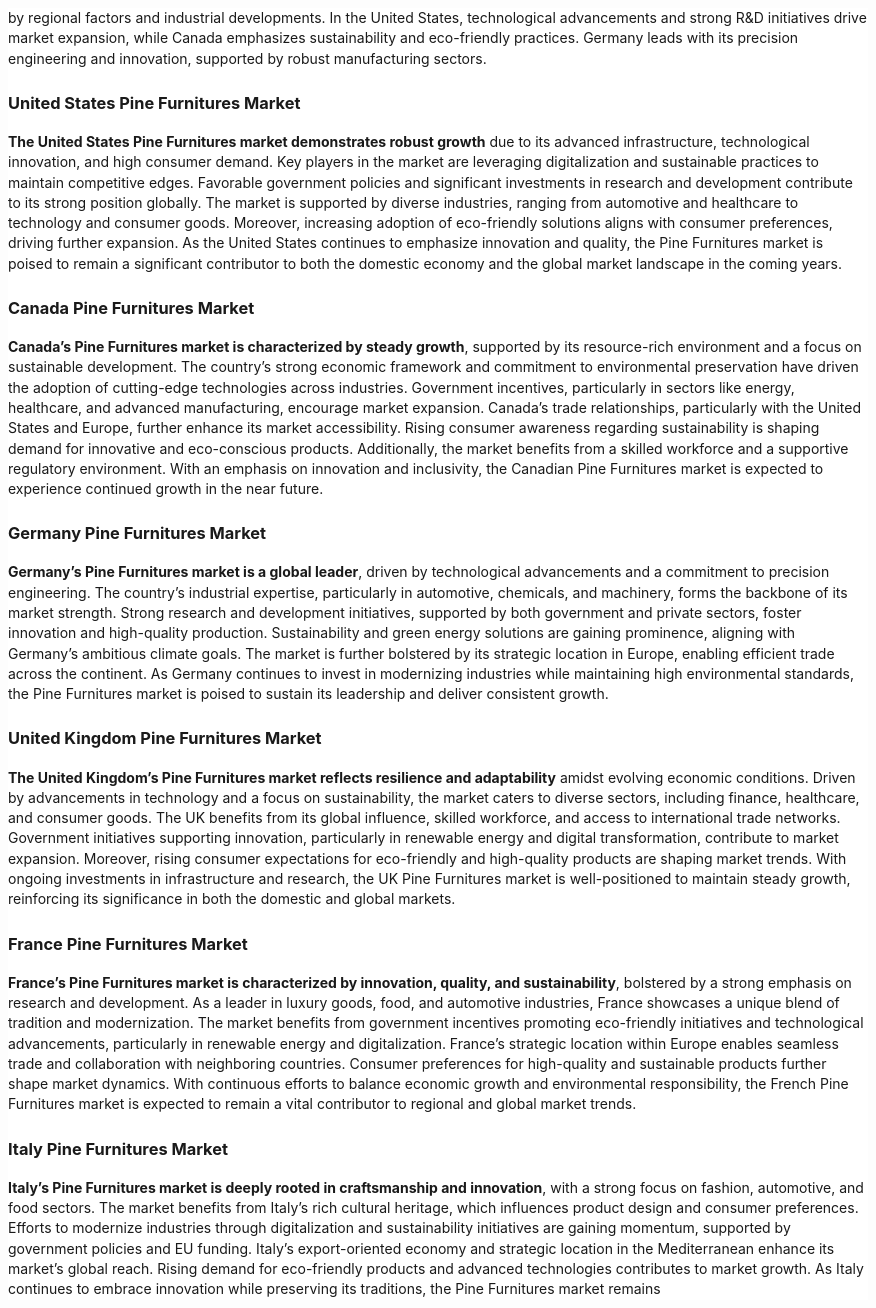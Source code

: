 by regional factors and industrial developments. In the United States, technological advancements and strong R&amp;D initiatives drive market expansion, while Canada emphasizes sustainability and eco-friendly practices. Germany leads with its precision engineering and innovation, supported by robust manufacturing sectors.</span></em></p></blockquote><h3><strong>United States Pine Furnitures Market</strong></h3><p><strong>The United States Pine Furnitures market demonstrates robust growth</strong> due to its advanced infrastructure, technological innovation, and high consumer demand. Key players in the market are leveraging digitalization and sustainable practices to maintain competitive edges. Favorable government policies and significant investments in research and development contribute to its strong position globally. The market is supported by diverse industries, ranging from automotive and healthcare to technology and consumer goods. Moreover, increasing adoption of eco-friendly solutions aligns with consumer preferences, driving further expansion. As the United States continues to emphasize innovation and quality, the Pine Furnitures market is poised to remain a significant contributor to both the domestic economy and the global market landscape in the coming years.</p><h3><strong>Canada Pine Furnitures Market</strong></h3><p><strong>Canada&rsquo;s Pine Furnitures market is characterized by steady growth</strong>, supported by its resource-rich environment and a focus on sustainable development. The country&rsquo;s strong economic framework and commitment to environmental preservation have driven the adoption of cutting-edge technologies across industries. Government incentives, particularly in sectors like energy, healthcare, and advanced manufacturing, encourage market expansion. Canada&rsquo;s trade relationships, particularly with the United States and Europe, further enhance its market accessibility. Rising consumer awareness regarding sustainability is shaping demand for innovative and eco-conscious products. Additionally, the market benefits from a skilled workforce and a supportive regulatory environment. With an emphasis on innovation and inclusivity, the Canadian Pine Furnitures market is expected to experience continued growth in the near future.</p><h3><strong>Germany Pine Furnitures Market</strong></h3><p><strong>Germany&rsquo;s Pine Furnitures market is a global leader</strong>, driven by technological advancements and a commitment to precision engineering. The country&rsquo;s industrial expertise, particularly in automotive, chemicals, and machinery, forms the backbone of its market strength. Strong research and development initiatives, supported by both government and private sectors, foster innovation and high-quality production. Sustainability and green energy solutions are gaining prominence, aligning with Germany&rsquo;s ambitious climate goals. The market is further bolstered by its strategic location in Europe, enabling efficient trade across the continent. As Germany continues to invest in modernizing industries while maintaining high environmental standards, the Pine Furnitures market is poised to sustain its leadership and deliver consistent growth.</p><h3><strong>United Kingdom Pine Furnitures Market</strong></h3><p><strong>The United Kingdom&rsquo;s Pine Furnitures market reflects resilience and adaptability</strong> amidst evolving economic conditions. Driven by advancements in technology and a focus on sustainability, the market caters to diverse sectors, including finance, healthcare, and consumer goods. The UK benefits from its global influence, skilled workforce, and access to international trade networks. Government initiatives supporting innovation, particularly in renewable energy and digital transformation, contribute to market expansion. Moreover, rising consumer expectations for eco-friendly and high-quality products are shaping market trends. With ongoing investments in infrastructure and research, the UK Pine Furnitures market is well-positioned to maintain steady growth, reinforcing its significance in both the domestic and global markets.</p><h3><strong>France Pine Furnitures Market</strong></h3><p><strong>France&rsquo;s Pine Furnitures market is characterized by innovation, quality, and sustainability</strong>, bolstered by a strong emphasis on research and development. As a leader in luxury goods, food, and automotive industries, France showcases a unique blend of tradition and modernization. The market benefits from government incentives promoting eco-friendly initiatives and technological advancements, particularly in renewable energy and digitalization. France&rsquo;s strategic location within Europe enables seamless trade and collaboration with neighboring countries. Consumer preferences for high-quality and sustainable products further shape market dynamics. With continuous efforts to balance economic growth and environmental responsibility, the French Pine Furnitures market is expected to remain a vital contributor to regional and global market trends.</p><h3><strong>Italy Pine Furnitures Market</strong></h3><p><strong>Italy&rsquo;s Pine Furnitures market is deeply rooted in craftsmanship and innovation</strong>, with a strong focus on fashion, automotive, and food sectors. The market benefits from Italy&rsquo;s rich cultural heritage, which influences product design and consumer preferences. Efforts to modernize industries through digitalization and sustainability initiatives are gaining momentum, supported by government policies and EU funding. Italy&rsquo;s export-oriented economy and strategic location in the Mediterranean enhance its market&rsquo;s global reach. Rising demand for eco-friendly products and advanced technologies contributes to market growth. As Italy continues to embrace innovation while preserving its traditions, the Pine Furnitures market remains